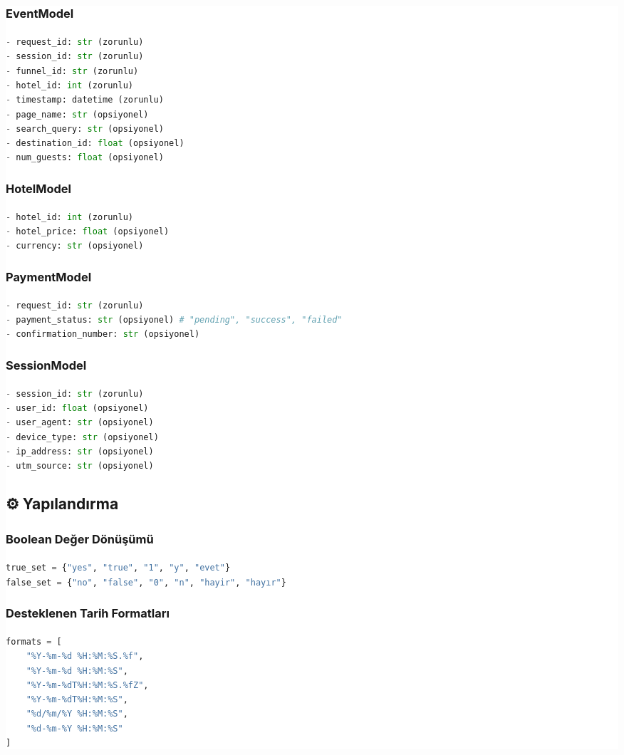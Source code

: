### EventModel
```python
- request_id: str (zorunlu)
- session_id: str (zorunlu)
- funnel_id: str (zorunlu)
- hotel_id: int (zorunlu)
- timestamp: datetime (zorunlu)
- page_name: str (opsiyonel)
- search_query: str (opsiyonel)
- destination_id: float (opsiyonel)
- num_guests: float (opsiyonel)
```

### HotelModel
```python
- hotel_id: int (zorunlu)
- hotel_price: float (opsiyonel)
- currency: str (opsiyonel)
```

### PaymentModel
```python
- request_id: str (zorunlu)
- payment_status: str (opsiyonel) # "pending", "success", "failed"
- confirmation_number: str (opsiyonel)
```

### SessionModel
```python
- session_id: str (zorunlu)
- user_id: float (opsiyonel)
- user_agent: str (opsiyonel)
- device_type: str (opsiyonel)
- ip_address: str (opsiyonel)
- utm_source: str (opsiyonel)
```

## ⚙️ Yapılandırma

### Boolean Değer Dönüşümü
```python
true_set = {"yes", "true", "1", "y", "evet"}
false_set = {"no", "false", "0", "n", "hayir", "hayır"}
```

### Desteklenen Tarih Formatları
```python
formats = [
    "%Y-%m-%d %H:%M:%S.%f",
    "%Y-%m-%d %H:%M:%S", 
    "%Y-%m-%dT%H:%M:%S.%fZ",
    "%Y-%m-%dT%H:%M:%S",
    "%d/%m/%Y %H:%M:%S",
    "%d-%m-%Y %H:%M:%S"
]
```
